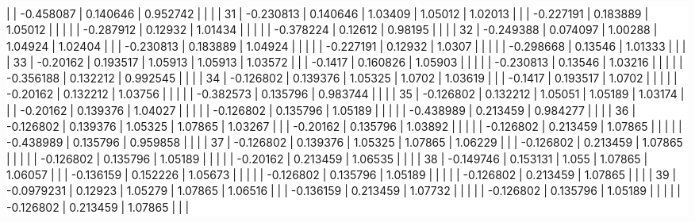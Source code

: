 |       | -0.458087   | 0.140646    | 0.952742  |                |                    |
| 31    | -0.230813   | 0.140646    | 1.03409   | 1.05012        | 1.02013            |
|       | -0.227191   | 0.183889    | 1.05012   |                |                    |
|       | -0.287912   | 0.12932     | 1.01434   |                |                    |
|       | -0.378224   | 0.12612     | 0.98195   |                |                    |
| 32    | -0.249388   | 0.074097    | 1.00288   | 1.04924        | 1.02404            |
|       | -0.230813   | 0.183889    | 1.04924   |                |                    |
|       | -0.227191   | 0.12932     | 1.0307    |                |                    |
|       | -0.298668   | 0.13546     | 1.01333   |                |                    |
| 33    | -0.20162    | 0.193517    | 1.05913   | 1.05913        | 1.03572            |
|       | -0.1417     | 0.160826    | 1.05903   |                |                    |
|       | -0.230813   | 0.13546     | 1.03216   |                |                    |
|       | -0.356188   | 0.132212    | 0.992545  |                |                    |
| 34    | -0.126802   | 0.139376    | 1.05325   | 1.0702         | 1.03619            |
|       | -0.1417     | 0.193517    | 1.0702    |                |                    |
|       | -0.20162    | 0.132212    | 1.03756   |                |                    |
|       | -0.382573   | 0.135796    | 0.983744  |                |                    |
| 35    | -0.126802   | 0.132212    | 1.05051   | 1.05189        | 1.03174            |
|       | -0.20162    | 0.139376    | 1.04027   |                |                    |
|       | -0.126802   | 0.135796    | 1.05189   |                |                    |
|       | -0.438989   | 0.213459    | 0.984277  |                |                    |
| 36    | -0.126802   | 0.139376    | 1.05325   | 1.07865        | 1.03267            |
|       | -0.20162    | 0.135796    | 1.03892   |                |                    |
|       | -0.126802   | 0.213459    | 1.07865   |                |                    |
|       | -0.438989   | 0.135796    | 0.959858  |                |                    |
| 37    | -0.126802   | 0.139376    | 1.05325   | 1.07865        | 1.06229            |
|       | -0.126802   | 0.213459    | 1.07865   |                |                    |
|       | -0.126802   | 0.135796    | 1.05189   |                |                    |
|       | -0.20162    | 0.213459    | 1.06535   |                |                    |
| 38    | -0.149746   | 0.153131    | 1.055     | 1.07865        | 1.06057            |
|       | -0.136159   | 0.152226    | 1.05673   |                |                    |
|       | -0.126802   | 0.135796    | 1.05189   |                |                    |
|       | -0.126802   | 0.213459    | 1.07865   |                |                    |
| 39    | -0.0979231  | 0.12923     | 1.05279   | 1.07865        | 1.06516            |
|       | -0.136159   | 0.213459    | 1.07732   |                |                    |
|       | -0.126802   | 0.135796    | 1.05189   |                |                    |
|       | -0.126802   | 0.213459    | 1.07865   |                |                    |